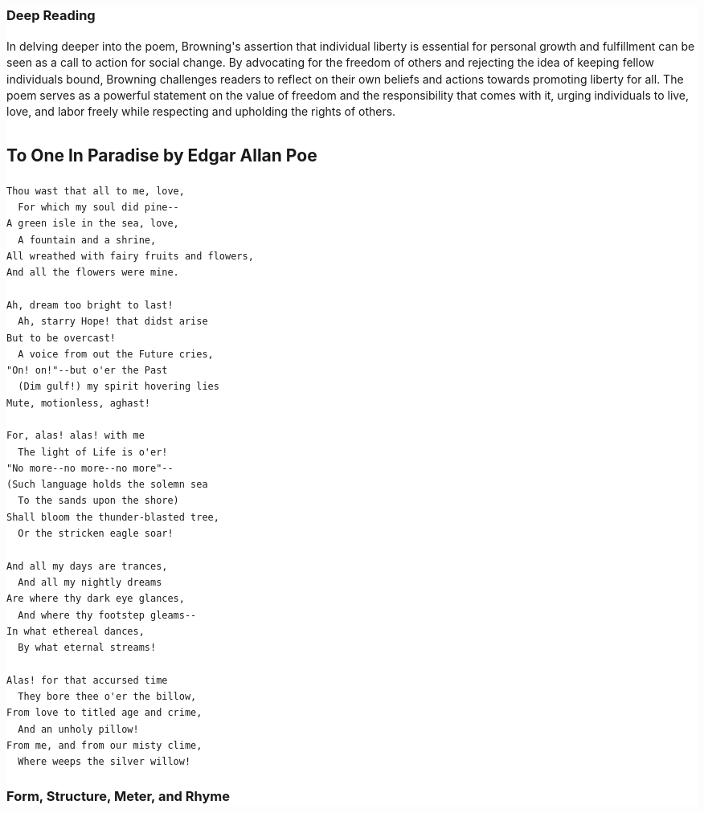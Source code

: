 ### Deep Reading
In delving deeper into the poem, Browning's assertion that individual liberty is essential for personal growth and fulfillment can be seen as a call to action for social change. By advocating for the freedom of others and rejecting the idea of keeping fellow individuals bound, Browning challenges readers to reflect on their own beliefs and actions towards promoting liberty for all. The poem serves as a powerful statement on the value of freedom and the responsibility that comes with it, urging individuals to live, love, and labor freely while respecting and upholding the rights of others.

## To One In Paradise by Edgar Allan Poe

```
Thou wast that all to me, love,
  For which my soul did pine--
A green isle in the sea, love,
  A fountain and a shrine,
All wreathed with fairy fruits and flowers,
And all the flowers were mine.

Ah, dream too bright to last!
  Ah, starry Hope! that didst arise
But to be overcast!
  A voice from out the Future cries,
"On! on!"--but o'er the Past
  (Dim gulf!) my spirit hovering lies
Mute, motionless, aghast!

For, alas! alas! with me
  The light of Life is o'er!
"No more--no more--no more"--
(Such language holds the solemn sea
  To the sands upon the shore)
Shall bloom the thunder-blasted tree,
  Or the stricken eagle soar!

And all my days are trances,
  And all my nightly dreams
Are where thy dark eye glances,
  And where thy footstep gleams--
In what ethereal dances,
  By what eternal streams!

Alas! for that accursed time
  They bore thee o'er the billow,
From love to titled age and crime,
  And an unholy pillow!
From me, and from our misty clime,
  Where weeps the silver willow!
```

### Form, Structure, Meter, and Rhyme
